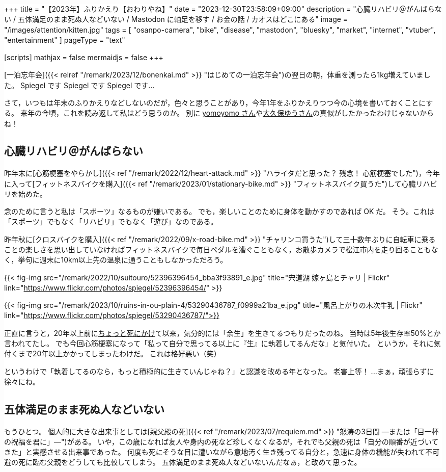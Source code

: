 +++
title = "【2023年】ふりかえり【おわりやね】"
date =  "2023-12-30T23:58:09+09:00"
description = "心臓リハビリ＠がんばらない / 五体満足のまま死ぬ人などいない / Mastodon に軸足を移す / お金の話 / カオスはどこにある"
image = "/images/attention/kitten.jpg"
tags = [ "osanpo-camera", "bike", "disease", "mastodon", "bluesky", "market", "internet", "vtuber", "entertainment" ]
pageType = "text"

[scripts]
  mathjax = false
  mermaidjs = false
+++

[一泊忘年会]({{< relref "/remark/2023/12/bonenkai.md" >}} "はじめての一泊忘年会")の翌日の朝，体重を測ったら1kg増えていました。
Spiegel です Spiegel です Spiegel です...

さて，いつもは年末のふりかえりなどしないのだが，色々と思うことがあり，今年1年をふりかえりつつ今の心境を書いておくことにする。
来年の今頃，これを読み返して私はどう思うのか。
別に [yomoyomo さん](https://mstdn.jp/@yomoyomo/111662289617779406)や[大久保ゆうさん](https://bsky.app/profile/bsbakery.bsky.social/post/3khqhnowrnw2d)の真似がしたかったわけじゃないからね！

## 心臓リハビリ＠がんばらない

昨年末に[心筋梗塞をやらかし]({{< ref "/remark/2022/12/heart-attack.md" >}} "ハライタだと思った？ 残念！ 心筋梗塞でした")，今年に入って[フィットネスバイクを購入]({{< ref "/remark/2023/01/stationary-bike.md" >}} "フィットネスバイク買うた")して心臓リハビリを始めた。

念のために言うと私は「スポーツ」なるものが嫌いである。
でも，楽しいことのために身体を動かすのであれば OK だ。
そう。これは「スポーツ」でもなく「リハビリ」でもなく「遊び」なのである。

昨年秋に[クロスバイクを購入]({{< ref "/remark/2022/09/x-road-bike.md" >}} "チャリンコ買うた")して三十数年ぶりに自転車に乗ることの楽しさを思い出していなければフィットネスバイクで毎日ペダルを漕ぐこともなく，お散歩カメラで松江市内を走り回ることもなく，挙句に週末に10km以上先の温泉に通うこともしなかっただろう。

{{< fig-img src="/remark/2022/10/suitouro/52396396454_bba3f93891_e.jpg" title="宍道湖 嫁ヶ島とチャリ | Flickr" link="https://www.flickr.com/photos/spiegel/52396396454/" >}}

{{< fig-img src="/remark/2023/10/ruins-in-ou-plain-4/53290436787_f0999a21ba_e.jpg" title="風呂上がりの木次牛乳 | Flickr" link="https://www.flickr.com/photos/spiegel/53290436787/">}}

正直に言うと，20年以上前に[ちょっと死にかけ](https://baldanders.info/spiegel/log/nikki/ "Spiegel の闘病日記")て以来，気分的には「余生」を生きてるつもりだったのね。
当時は5年後生存率50%とか言われてたし。
でも今回心筋梗塞になって「私って自分で思ってる以上に『生』に執着してるんだな」と気付いた。
というか，それに気付くまで20年以上かかってしまったわけだ。
これは格好悪い（笑）

というわけで「執着してるのなら，もっと積極的に生きていんじゃね？」と認識を改める年となった。
老害上等！ ...まぁ，頑張らずに徐々にね。

## 五体満足のまま死ぬ人などいない

もうひとつ。
個人的に大きな出来事としては[親父殿の死]({{< ref "/remark/2023/07/requiem.md" >}} "怒涛の3日間 —または「目一杯の祝福を君に」—")がある。
いや，この歳になれば友人や身内の死など珍しくなくなるが，それでも父親の死は「自分の順番が近づいてきた」と実感させる出来事であった。
何度も死にそうな目に遭いながら意地汚く生き残ってる自分と，急速に身体の機能が失われて不可避の死に臨む父親をどうしても比較してしまう。
五体満足のまま死ぬ人などいないんだなぁ，と改めて思った。
